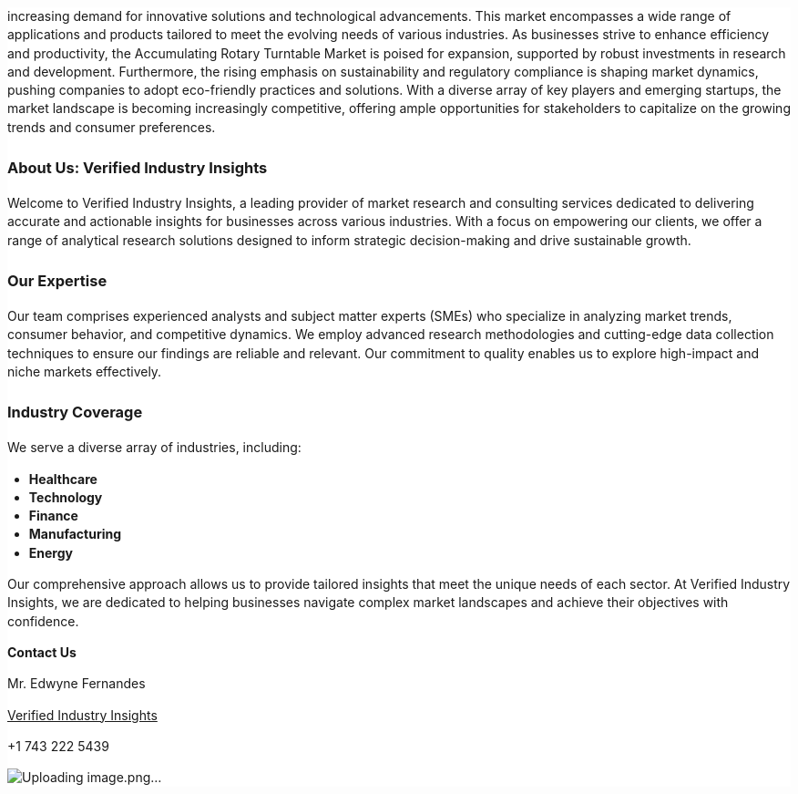 increasing demand for innovative solutions and technological advancements. This market encompasses a wide range of applications and products tailored to meet the evolving needs of various industries. As businesses strive to enhance efficiency and productivity, the Accumulating Rotary Turntable Market is poised for expansion, supported by robust investments in research and development. Furthermore, the rising emphasis on sustainability and regulatory compliance is shaping market dynamics, pushing companies to adopt eco-friendly practices and solutions. With a diverse array of key players and emerging startups, the market landscape is becoming increasingly competitive, offering ample opportunities for stakeholders to capitalize on the growing trends and consumer preferences.</p><h3>About Us: Verified Industry Insights</h3><p>Welcome to Verified Industry Insights, a leading provider of market research and consulting services dedicated to delivering accurate and actionable insights for businesses across various industries. With a focus on empowering our clients, we offer a range of analytical research solutions designed to inform strategic decision-making and drive sustainable growth.</p><h3>Our Expertise</h3><p>Our team comprises experienced analysts and subject matter experts (SMEs) who specialize in analyzing market trends, consumer behavior, and competitive dynamics. We employ advanced research methodologies and cutting-edge data collection techniques to ensure our findings are reliable and relevant. Our commitment to quality enables us to explore high-impact and niche markets effectively.</p><h3>Industry Coverage</h3><p>We serve a diverse array of industries, including:</p><ul><li><strong>Healthcare</strong></li><li><strong>Technology</strong></li><li><strong>Finance</strong></li><li><strong>Manufacturing</strong></li><li><strong>Energy</strong></li></ul><p>Our comprehensive approach allows us to provide tailored insights that meet the unique needs of each sector. At Verified Industry Insights, we are dedicated to helping businesses navigate complex market landscapes and achieve their objectives with confidence.</p><p><strong>Contact Us</strong></p><p>Mr. Edwyne Fernandes</p><p><a href="https://www.verifiedindustryinsights.com/">Verified Industry Insights</a></p><p>+1 743 222 5439</p>
![Uploading image.png…]()
